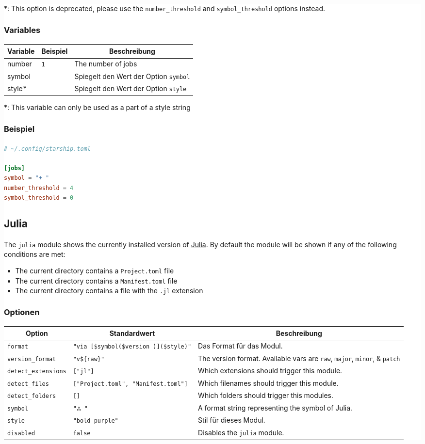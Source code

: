 
*: This option is deprecated, please use the `number_threshold` and `symbol_threshold` options instead.

### Variables

| Variable  | Beispiel | Beschreibung                          |
| --------- | -------- | ------------------------------------- |
| number    | `1`      | The number of jobs                    |
| symbol    |          | Spiegelt den Wert der Option `symbol` |
| style\* |          | Spiegelt den Wert der Option `style`  |

*: This variable can only be used as a part of a style string

### Beispiel

```toml
# ~/.config/starship.toml

[jobs]
symbol = "+ "
number_threshold = 4
symbol_threshold = 0
```

## Julia

The `julia` module shows the currently installed version of [Julia](https://julialang.org/). By default the module will be shown if any of the following conditions are met:

- The current directory contains a `Project.toml` file
- The current directory contains a `Manifest.toml` file
- The current directory contains a file with the `.jl` extension

### Optionen

| Option              | Standardwert                         | Beschreibung                                                              |
| ------------------- | ------------------------------------ | ------------------------------------------------------------------------- |
| `format`            | `"via [$symbol($version )]($style)"` | Das Format für das Modul.                                                 |
| `version_format`    | `"v${raw}"`                          | The version format. Available vars are `raw`, `major`, `minor`, & `patch` |
| `detect_extensions` | `["jl"]`                             | Which extensions should trigger this module.                              |
| `detect_files`      | `["Project.toml", "Manifest.toml"]`  | Which filenames should trigger this module.                               |
| `detect_folders`    | `[]`                                 | Which folders should trigger this modules.                                |
| `symbol`            | `"ஃ "`                               | A format string representing the symbol of Julia.                         |
| `style`             | `"bold purple"`                      | Stil für dieses Modul.                                                    |
| `disabled`          | `false`                              | Disables the `julia` module.                                              |

